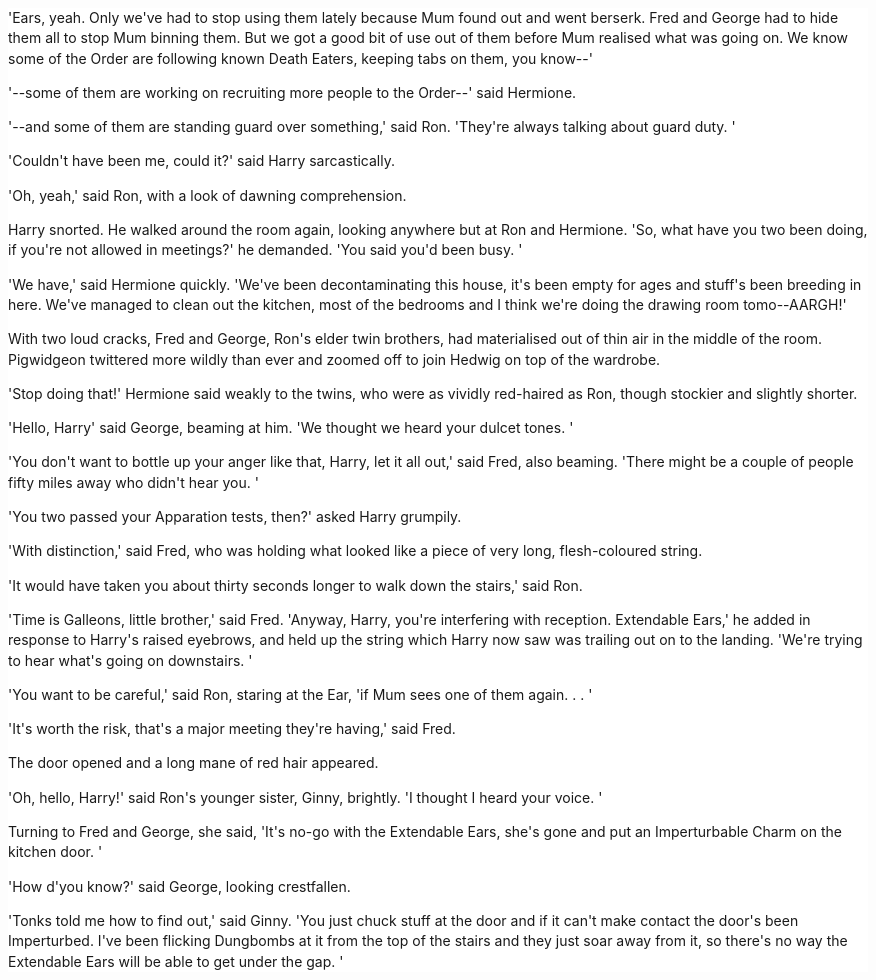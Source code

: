 'Ears, yeah. Only we've had to stop using them lately because Mum found out and went berserk. Fred and George had to hide them all to stop Mum binning them. But we got a good bit of use out of them before Mum realised what was going on. We know some of the Order are following known Death Eaters, keeping tabs on them, you know--'

'--some of them are working on recruiting more people to the Order--' said Hermione. 

'--and some of them are standing guard over something,' said Ron. 'They're always talking about guard duty. '

'Couldn't have been me, could it?' said Harry sarcastically. 

'Oh, yeah,' said Ron, with a look of dawning comprehension. 

Harry snorted. He walked around the room again, looking anywhere but at Ron and Hermione. 'So, what have you two been doing, if you're not allowed in meetings?' he demanded. 'You said you'd been busy. '

'We have,' said Hermione quickly. 'We've been decontaminating this house, it's been empty for ages and stuff's been breeding in here. We've managed to clean out the kitchen, most of the bedrooms and I think we're doing the drawing room tomo--AARGH!'

With two loud cracks, Fred and George, Ron's elder twin brothers, had materialised out of thin air in the middle of the room. Pigwidgeon twittered more wildly than ever and zoomed off to join Hedwig on top of the wardrobe. 

'Stop doing that!' Hermione said weakly to the twins, who were as vividly red-haired as Ron, though stockier and slightly shorter. 

'Hello, Harry' said George, beaming at him. 'We thought we heard your dulcet tones. '

'You don't want to bottle up your anger like that, Harry, let it all out,' said Fred, also beaming. 'There might be a couple of people fifty miles away who didn't hear you. '

'You two passed your Apparation tests, then?' asked Harry grumpily. 

'With distinction,' said Fred, who was holding what looked like a piece of very long, flesh-coloured string. 

'It would have taken you about thirty seconds longer to walk down the stairs,' said Ron. 

'Time is Galleons, little brother,' said Fred. 'Anyway, Harry, you're interfering with reception. Extendable Ears,' he added in response to Harry's raised eyebrows, and held up the string which Harry now saw was trailing out on to the landing. 'We're trying to hear what's going on downstairs. '

'You want to be careful,' said Ron, staring at the Ear, 'if Mum sees one of them again. . . '

'It's worth the risk, that's a major meeting they're having,' said Fred. 

The door opened and a long mane of red hair appeared. 

'Oh, hello, Harry!' said Ron's younger sister, Ginny, brightly. 'I thought I heard your voice. '

Turning to Fred and George, she said, 'It's no-go with the Extendable Ears, she's gone and put an Imperturbable Charm on the kitchen door. '

'How d'you know?' said George, looking crestfallen. 

'Tonks told me how to find out,' said Ginny. 'You just chuck stuff at the door and if it can't make contact the door's been Imperturbed. I've been flicking Dungbombs at it from the top of the stairs and they just soar away from it, so there's no way the Extendable Ears will be able to get under the gap. '
